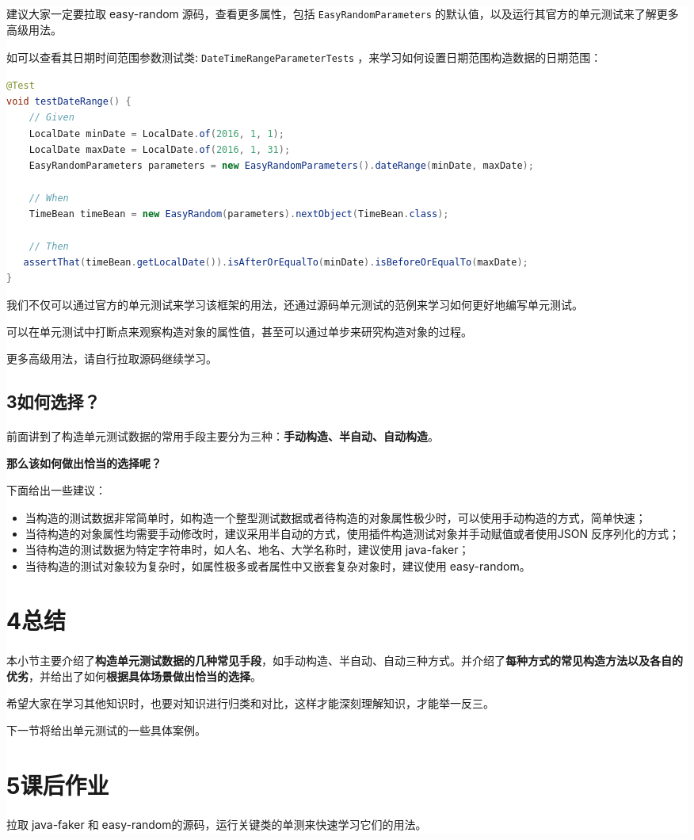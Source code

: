 建议大家一定要拉取 easy-random 源码，查看更多属性，包括 `EasyRandomParameters` 的默认值，以及运行其官方的单元测试来了解更多高级用法。

如可以查看其日期时间范围参数测试类: `DateTimeRangeParameterTests` ，来学习如何设置日期范围构造数据的日期范围：

```java
@Test
void testDateRange() {
    // Given
    LocalDate minDate = LocalDate.of(2016, 1, 1);
    LocalDate maxDate = LocalDate.of(2016, 1, 31);
    EasyRandomParameters parameters = new EasyRandomParameters().dateRange(minDate, maxDate);

    // When
    TimeBean timeBean = new EasyRandom(parameters).nextObject(TimeBean.class);

    // Then
   assertThat(timeBean.getLocalDate()).isAfterOrEqualTo(minDate).isBeforeOrEqualTo(maxDate);
}
```

我们不仅可以通过官方的单元测试来学习该框架的用法，还通过源码单元测试的范例来学习如何更好地编写单元测试。

可以在单元测试中打断点来观察构造对象的属性值，甚至可以通过单步来研究构造对象的过程。

更多高级用法，请自行拉取源码继续学习。



## 3如何选择？

前面讲到了构造单元测试数据的常用手段主要分为三种：**手动构造、半自动、自动构造**。

**那么该如何做出恰当的选择呢？**

下面给出一些建议：

- 当构造的测试数据非常简单时，如构造一个整型测试数据或者待构造的对象属性极少时，可以使用手动构造的方式，简单快速；
- 当待构造的对象属性均需要手动修改时，建议采用半自动的方式，使用插件构造测试对象并手动赋值或者使用JSON 反序列化的方式；
- 当待构造的测试数据为特定字符串时，如人名、地名、大学名称时，建议使用 java-faker；
- 当待构造的测试对象较为复杂时，如属性极多或者属性中又嵌套复杂对象时，建议使用 easy-random。



# 4总结

本小节主要介绍了**构造单元测试数据的几种常见手段**，如手动构造、半自动、自动三种方式。并介绍了**每种方式的常见构造方法以及各自的优劣**，并给出了如何**根据具体场景做出恰当的选择**。

希望大家在学习其他知识时，也要对知识进行归类和对比，这样才能深刻理解知识，才能举一反三。

下一节将给出单元测试的一些具体案例。



# 5课后作业

拉取 java-faker 和 easy-random的源码，运行关键类的单测来快速学习它们的用法。
